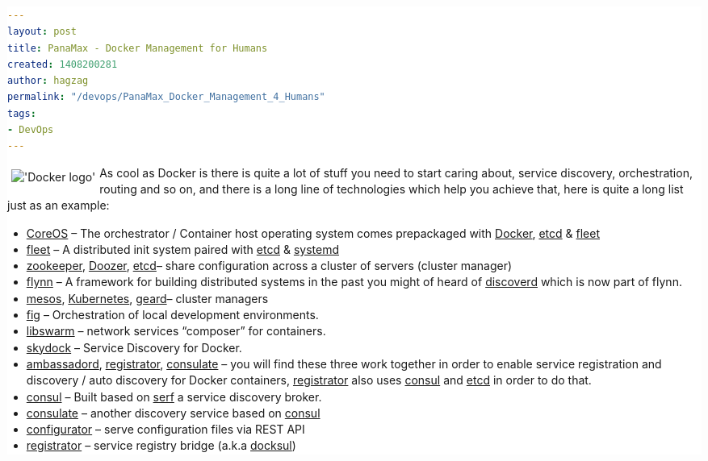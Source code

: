 ```yaml
---
layout: post
title: PanaMax - Docker Management for Humans
created: 1408200281
author: hagzag
permalink: "/devops/PanaMax_Docker_Management_4_Humans"
tags:
- DevOps
---
```

<div class="entry-content">
<p><img class="left" src="{% asset_path default/docker-logo-100x134.png %}" style="margin: 5px; border-width: 0px; border-style: solid; float: left;" title="'Docker logo'" /> As cool as Docker is there is quite a lot of stuff you need to start caring about, service discovery, orchestration, routing and so on, and there is a long line of technologies which help you achieve that, here is quite a long list just as an example:</p>

<ul>
	<li><a href="https://coreos.com/">CoreOS</a> &ndash; The orchestrator / Container host operating system comes prepackaged with <a href="https://www.docker.com/">Docker</a>, <a href="https://github.com/coreos/etcd">etcd</a> &amp; <a href="https://github.com/coreos/fleet">fleet</a></li>
	<li><a href="https://github.com/coreos/fleet">fleet</a> &ndash; A distributed init system paired with <a href="https://github.com/coreos/etcd">etcd</a> &amp; <a href="https://coreos.com/using-coreos/systemd">systemd</a></li>
	<li><a href="http://zookeeper.apache.org/">zookeeper</a>, <a href="https://github.com/lonnen/doozer">Doozer</a>, <a href="https://github.com/coreos/etcd">etcd</a>&ndash; share configuration across a cluster of servers (cluster manager)</li>
	<li><a href="https://flynn.io/">flynn</a> &ndash; A framework for building distributed systems in the past you might of heard of <a href="https://github.com/flynn/discoverd">discoverd</a> which is now part of flynn.</li>
	<li><a href="http://mesos.apache.org/">mesos</a>, <a href="https://github.com/GoogleCloudPlatform/kubernetes">Kubernetes</a>, <a href="http://openshift.github.io/geard/">geard</a>&ndash; cluster managers</li>
	<li><a href="http://www.fig.sh/">fig</a> &ndash; Orchestration of local development environments.</li>
	<li><a href="https://github.com/docker/libswarm">libswarm</a> &ndash; network services &ldquo;composer&rdquo; for containers.</li>
	<li><a href="https://github.com/crosbymichael/skydock">skydock</a> &ndash; Service Discovery for Docker.</li>
	<li><a href="https://github.com/progrium/ambassadord">ambassadord</a>, <a href="https://github.com/progrium/registrator">registrator</a>, <a href="https://github.com/progrium/consulate">consulate</a> &ndash; you will find these three work together in order to enable service registration and discovery / auto discovery for Docker containers, <a href="https://github.com/progrium/registrator">registrator</a> also uses <a href="http://www.consul.io/">consul</a> and <a href="https://github.com/coreos/etcd">etcd</a> in order to do that.</li>
	<li><a href="http://www.consul.io/">consul</a> &ndash; Built based on <a href="http://www.serfdom.io/">serf</a> a service discovery broker.</li>
	<li><a href="https://github.com/progrium/consulate">consulate</a> &ndash; another discovery service based on <a href="http://www.consul.io/">consul</a></li>
	<li><a href="https://github.com/progrium/configurator">configurator</a> &ndash; serve configuration files via REST API</li>
	<li><a href="https://github.com/progrium/registrator">registrator</a> &ndash; service registry bridge (a.k.a <a href="https://github.com/progrium/docksul">docksul</a>)</li>
</ul>
